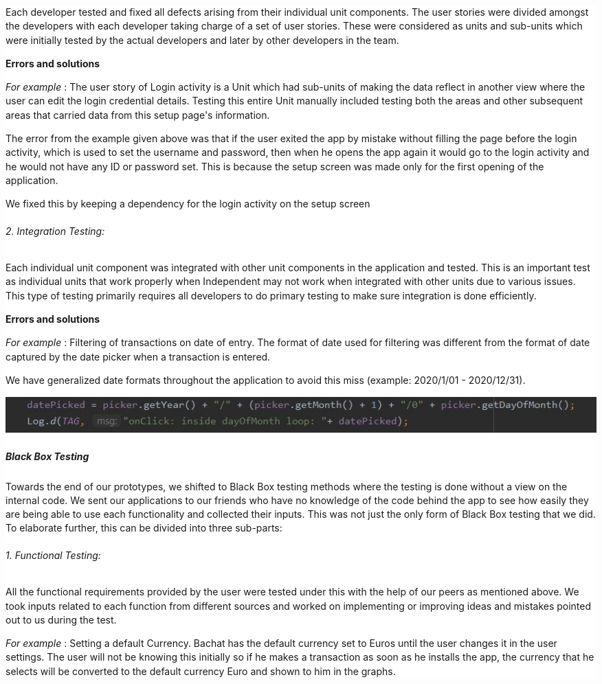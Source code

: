 Each developer tested and fixed all defects arising from their individual unit components. The user stories were divided amongst the developers with each developer taking charge of a set of user stories. These were considered as units and sub-units which were initially tested by the actual developers and later by other developers in the team.

**Errors and solutions**

*For example* : The user story of Login activity is a Unit which had sub-units of making the data reflect in another view where the user can edit the login credential details. Testing this entire Unit manually included testing both the areas and other subsequent areas that carried data from this setup page's information. 

The error from the example given above was that if the user exited the app by mistake without filling the page before the login activity, which is used to set the username and password, then when he opens the app again it would go to the login activity and he would not have any ID or password set. This is because the setup screen was made only for the first opening of the application.
 
We fixed this by keeping a dependency for the login activity on the setup screen 

###### 2. Integration Testing:

Each individual unit component was integrated with other unit components in the application and tested. This is an important test as individual units that work properly when Independent may not work when integrated with other units due to various issues. This type of testing primarily requires all developers to do primary testing to make sure integration is done efficiently.

**Errors and solutions**

*For example* : Filtering of transactions on date of entry. The format of date used for filtering was different from the format of date captured by the date picker when a transaction is entered.

We have generalized date formats throughout the application to avoid this miss (example: 2020/1/01 - 2020/12/31).

![DateFormat](uploads/001237cdd382bd14846de6a1e6a211da/DateFormat.JPG)

##### Black Box Testing

Towards the end of our prototypes, we shifted to Black Box testing methods where the testing is done without a view on the internal code. We sent our applications to our friends who have no knowledge of the code behind the app to see how easily they are being able to use each functionality and collected their inputs. This was not just the only form of Black Box testing that we did. To elaborate further, this can be divided into three sub-parts:


###### 1. Functional Testing: 

All the functional requirements provided by the user were tested under this with the help of our peers as mentioned above. We took inputs related to each function from different sources and worked on implementing or improving ideas and mistakes pointed out to us during the test.

*For example* : Setting a default Currency. Bachat has the default currency set to Euros until the user changes it in the user settings. The user will not be knowing this initially so if he makes a transaction as soon as he installs the app, the currency that he selects will be converted to the default currency Euro and shown to him in the graphs.
